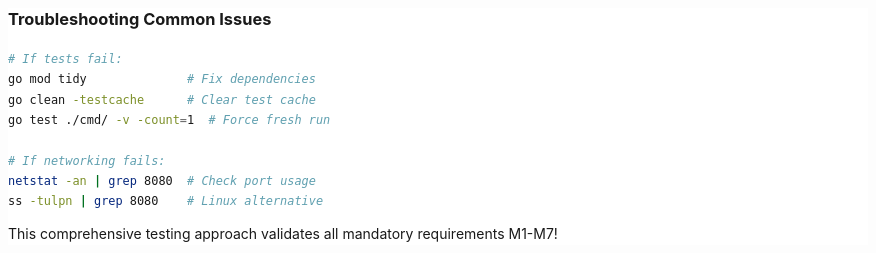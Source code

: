 ### **Troubleshooting Common Issues**
```bash
# If tests fail:
go mod tidy              # Fix dependencies
go clean -testcache      # Clear test cache
go test ./cmd/ -v -count=1  # Force fresh run

# If networking fails:
netstat -an | grep 8080  # Check port usage
ss -tulpn | grep 8080    # Linux alternative
```

This comprehensive testing approach validates all mandatory requirements M1-M7!